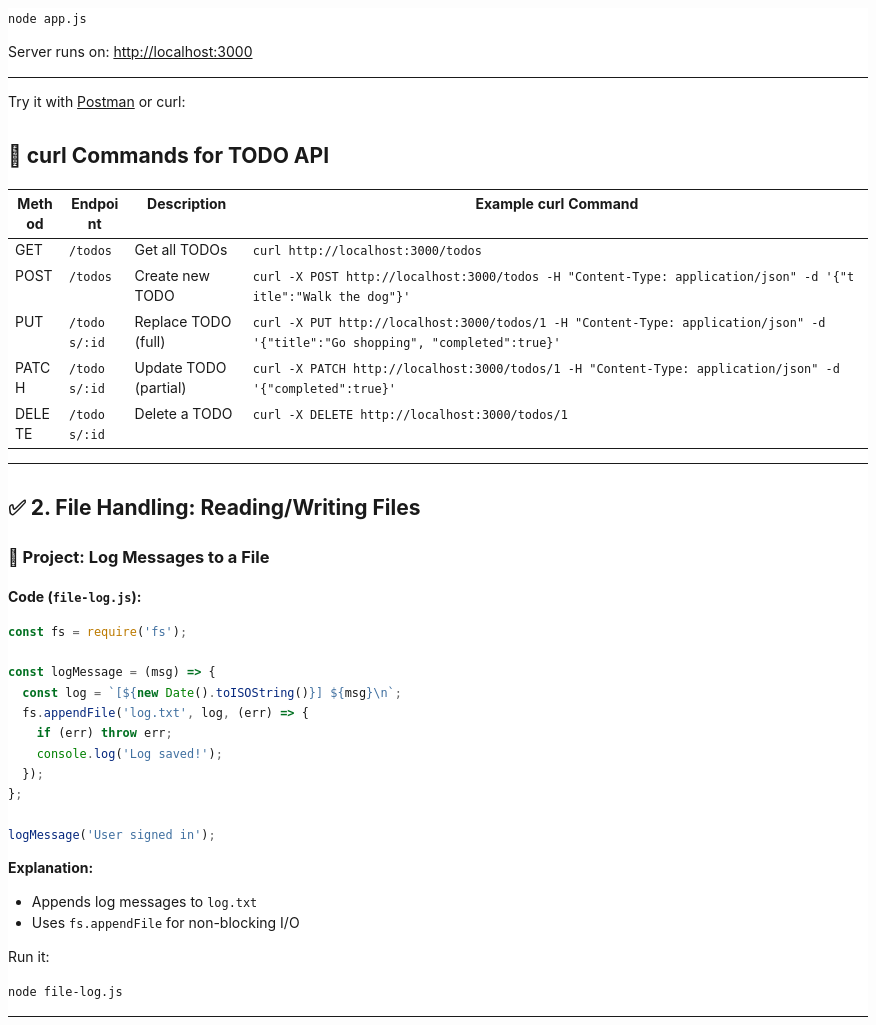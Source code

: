 ```bash
node app.js
```

Server runs on: [http://localhost:3000](http://localhost:3000)

---
Try it with [Postman](https://www.postman.com/) or curl:

## 🧪 curl Commands for TODO API

| Method | Endpoint            | Description               | Example curl Command |
|--------|---------------------|---------------------------|-----------------------|
| GET    | `/todos`            | Get all TODOs             | `curl http://localhost:3000/todos` |
| POST   | `/todos`            | Create new TODO           | `curl -X POST http://localhost:3000/todos -H "Content-Type: application/json" -d '{"title":"Walk the dog"}'` |
| PUT    | `/todos/:id`        | Replace TODO (full)       | `curl -X PUT http://localhost:3000/todos/1 -H "Content-Type: application/json" -d '{"title":"Go shopping", "completed":true}'` |
| PATCH  | `/todos/:id`        | Update TODO (partial)     | `curl -X PATCH http://localhost:3000/todos/1 -H "Content-Type: application/json" -d '{"completed":true}'` |
| DELETE | `/todos/:id`        | Delete a TODO             | `curl -X DELETE http://localhost:3000/todos/1` |


---

## ✅ 2. **File Handling: Reading/Writing Files**

### 📂 Project: Log Messages to a File

**Code (`file-log.js`):**

```js
const fs = require('fs');

const logMessage = (msg) => {
  const log = `[${new Date().toISOString()}] ${msg}\n`;
  fs.appendFile('log.txt', log, (err) => {
    if (err) throw err;
    console.log('Log saved!');
  });
};

logMessage('User signed in');
```

**Explanation:**

* Appends log messages to `log.txt`
* Uses `fs.appendFile` for non-blocking I/O

Run it:

```bash
node file-log.js
```

---